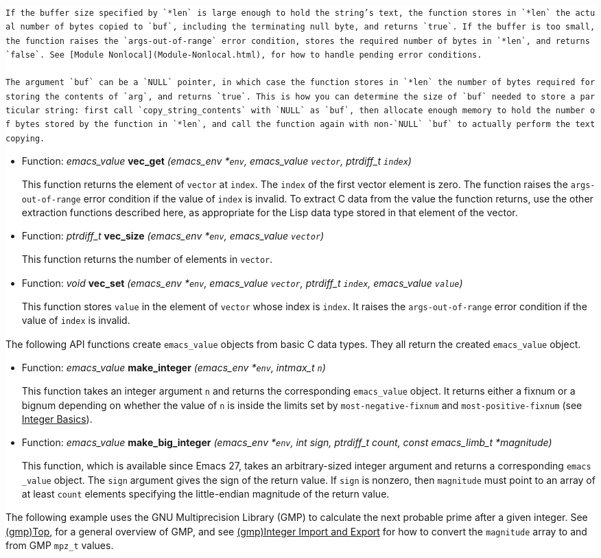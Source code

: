     If the buffer size specified by `*len` is large enough to hold the string’s text, the function stores in `*len` the actual number of bytes copied to `buf`, including the terminating null byte, and returns `true`. If the buffer is too small, the function raises the `args-out-of-range` error condition, stores the required number of bytes in `*len`, and returns `false`. See [Module Nonlocal](Module-Nonlocal.html), for how to handle pending error conditions.

    The argument `buf` can be a `NULL` pointer, in which case the function stores in `*len` the number of bytes required for storing the contents of `arg`, and returns `true`. This is how you can determine the size of `buf` needed to store a particular string: first call `copy_string_contents` with `NULL` as `buf`, then allocate enough memory to hold the number of bytes stored by the function in `*len`, and call the function again with non-`NULL` `buf` to actually perform the text copying.



*   Function: *emacs\_value* **vec\_get** *(emacs\_env \*`env`, emacs\_value `vector`, ptrdiff\_t `index`)*

    This function returns the element of `vector` at `index`. The `index` of the first vector element is zero. The function raises the `args-out-of-range` error condition if the value of `index` is invalid. To extract C data from the value the function returns, use the other extraction functions described here, as appropriate for the Lisp data type stored in that element of the vector.



*   Function: *ptrdiff\_t* **vec\_size** *(emacs\_env \*`env`, emacs\_value `vector`)*

    This function returns the number of elements in `vector`.



*   Function: *void* **vec\_set** *(emacs\_env \*`env`, emacs\_value `vector`, ptrdiff\_t `index`, emacs\_value `value`)*

    This function stores `value` in the element of `vector` whose index is `index`. It raises the `args-out-of-range` error condition if the value of `index` is invalid.

The following API functions create `emacs_value` objects from basic C data types. They all return the created `emacs_value` object.

*   Function: *emacs\_value* **make\_integer** *(emacs\_env \*`env`, intmax\_t `n`)*

    This function takes an integer argument `n` and returns the corresponding `emacs_value` object. It returns either a fixnum or a bignum depending on whether the value of `n` is inside the limits set by `most-negative-fixnum` and `most-positive-fixnum` (see [Integer Basics](Integer-Basics.html)).



*   Function: *emacs\_value* **make\_big\_integer** *(emacs\_env \*`env`, int sign, ptrdiff\_t count, const emacs\_limb\_t \*magnitude)*

    This function, which is available since Emacs 27, takes an arbitrary-sized integer argument and returns a corresponding `emacs_value` object. The `sign` argument gives the sign of the return value. If `sign` is nonzero, then `magnitude` must point to an array of at least `count` elements specifying the little-endian magnitude of the return value.

The following example uses the GNU Multiprecision Library (GMP) to calculate the next probable prime after a given integer. See [(gmp)Top](https://www.gmplib.org/manual/index.html#Top), for a general overview of GMP, and see [(gmp)Integer Import and Export](https://www.gmplib.org/manual/Integer-Import-and-Export.html#Integer-Import-and-Export) for how to convert the `magnitude` array to and from GMP `mpz_t` values.
